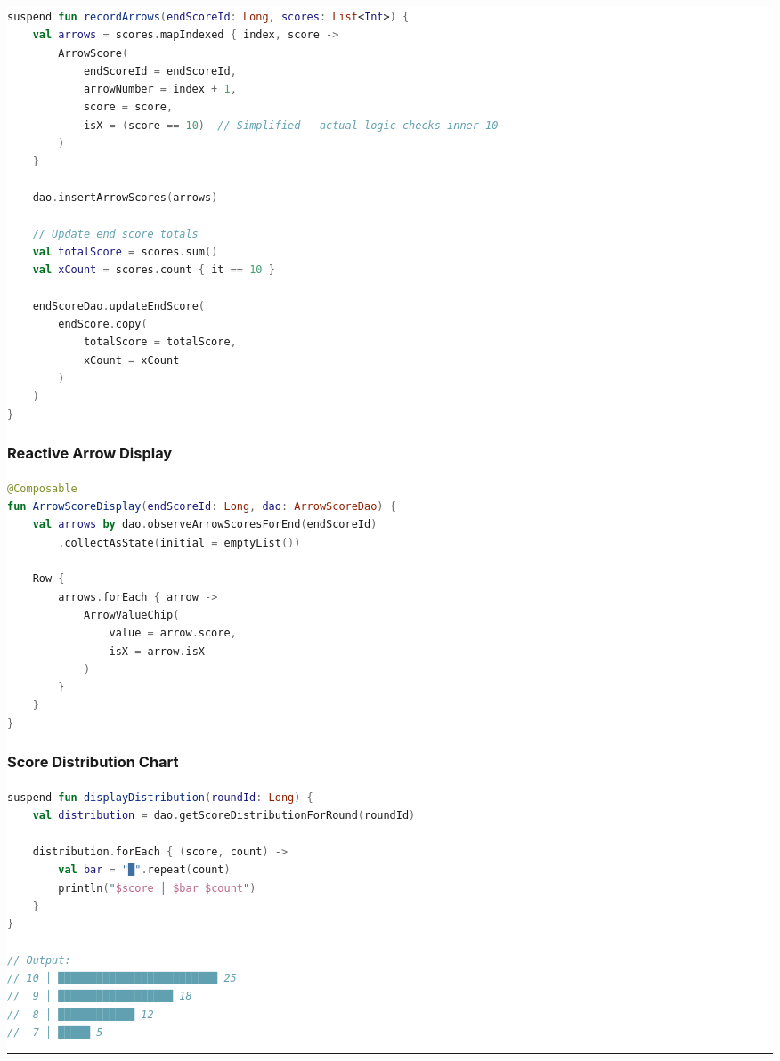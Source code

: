 ```kotlin
suspend fun recordArrows(endScoreId: Long, scores: List<Int>) {
    val arrows = scores.mapIndexed { index, score ->
        ArrowScore(
            endScoreId = endScoreId,
            arrowNumber = index + 1,
            score = score,
            isX = (score == 10)  // Simplified - actual logic checks inner 10
        )
    }

    dao.insertArrowScores(arrows)

    // Update end score totals
    val totalScore = scores.sum()
    val xCount = scores.count { it == 10 }

    endScoreDao.updateEndScore(
        endScore.copy(
            totalScore = totalScore,
            xCount = xCount
        )
    )
}
```

### Reactive Arrow Display

```kotlin
@Composable
fun ArrowScoreDisplay(endScoreId: Long, dao: ArrowScoreDao) {
    val arrows by dao.observeArrowScoresForEnd(endScoreId)
        .collectAsState(initial = emptyList())

    Row {
        arrows.forEach { arrow ->
            ArrowValueChip(
                value = arrow.score,
                isX = arrow.isX
            )
        }
    }
}
```

### Score Distribution Chart

```kotlin
suspend fun displayDistribution(roundId: Long) {
    val distribution = dao.getScoreDistributionForRound(roundId)

    distribution.forEach { (score, count) ->
        val bar = "█".repeat(count)
        println("$score │ $bar $count")
    }
}

// Output:
// 10 │ █████████████████████████ 25
//  9 │ ██████████████████ 18
//  8 │ ████████████ 12
//  7 │ █████ 5
```

---